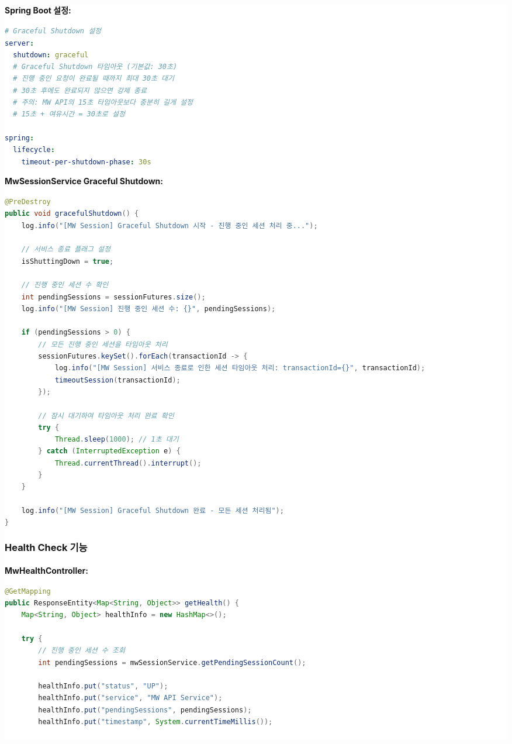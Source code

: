 **Spring Boot 설정:**
```yaml
# Graceful Shutdown 설정
server:
  shutdown: graceful
  # Graceful Shutdown 타임아웃 (기본값: 30초)
  # 진행 중인 요청이 완료될 때까지 최대 30초 대기
  # 30초 후에도 완료되지 않으면 강제 종료
  # 주의: MW API의 15초 타임아웃보다 충분히 길게 설정
  # 15초 + 여유시간 = 30초로 설정

spring:
  lifecycle:
    timeout-per-shutdown-phase: 30s
```

**MwSessionService Graceful Shutdown:**
```java
@PreDestroy
public void gracefulShutdown() {
    log.info("[MW Session] Graceful Shutdown 시작 - 진행 중인 세션 처리 중...");
    
    // 서비스 종료 플래그 설정
    isShuttingDown = true;
    
    // 진행 중인 세션 수 확인
    int pendingSessions = sessionFutures.size();
    log.info("[MW Session] 진행 중인 세션 수: {}", pendingSessions);
    
    if (pendingSessions > 0) {
        // 모든 진행 중인 세션을 타임아웃 처리
        sessionFutures.keySet().forEach(transactionId -> {
            log.info("[MW Session] 서비스 종료로 인한 세션 타임아웃 처리: transactionId={}", transactionId);
            timeoutSession(transactionId);
        });
        
        // 잠시 대기하여 타임아웃 처리 완료 확인
        try {
            Thread.sleep(1000); // 1초 대기
        } catch (InterruptedException e) {
            Thread.currentThread().interrupt();
        }
    }
    
    log.info("[MW Session] Graceful Shutdown 완료 - 모든 세션 처리됨");
}
```

### Health Check 기능

**MwHealthController:**
```java
@GetMapping
public ResponseEntity<Map<String, Object>> getHealth() {
    Map<String, Object> healthInfo = new HashMap<>();
    
    try {
        // 진행 중인 세션 수 조회
        int pendingSessions = mwSessionService.getPendingSessionCount();
        
        healthInfo.put("status", "UP");
        healthInfo.put("service", "MW API Service");
        healthInfo.put("pendingSessions", pendingSessions);
        healthInfo.put("timestamp", System.currentTimeMillis());
        
```